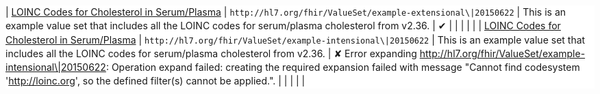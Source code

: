 | [LOINC Codes for Cholesterol in Serum/Plasma](ValueSets/LOINCCodesForCholesterolInSerumPlasma.md) | `http://hl7.org/fhir/ValueSet/example-extensional\|20150622` | This is an example value set that includes all the LOINC codes for serum/plasma cholesterol from v2.36. | ✔ |  |  |  |  |
| [LOINC Codes for Cholesterol in Serum/Plasma](ValueSets/LOINCCodesForCholesterolInSerumPlasma.md) | `http://hl7.org/fhir/ValueSet/example-intensional\|20150622` | This is an example value set that includes all the LOINC codes for serum/plasma cholesterol from v2.36. | ✘ Error expanding http://hl7.org/fhir/ValueSet/example-intensional\|20150622: Operation expand failed: creating the required expansion failed with message "Cannot find codesystem 'http://loinc.org', so the defined filter(s) cannot be applied.". |  |  |  |  |
